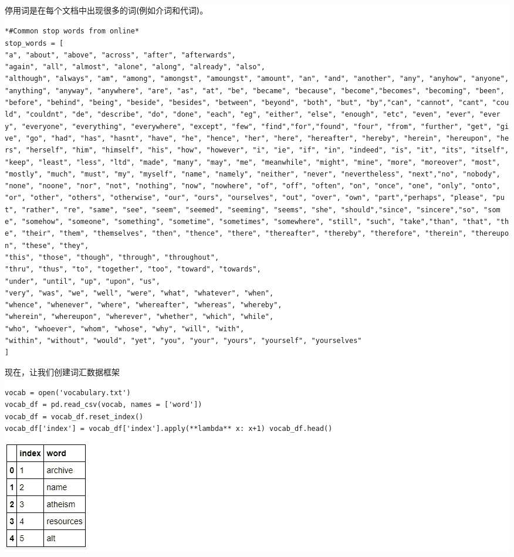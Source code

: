 停用词是在每个文档中出现很多的词(例如介词和代词)。

```
*#Common stop words from online*
stop_words = [
"a", "about", "above", "across", "after", "afterwards", 
"again", "all", "almost", "alone", "along", "already", "also",    
"although", "always", "am", "among", "amongst", "amoungst", "amount", "an", "and", "another", "any", "anyhow", "anyone", "anything", "anyway", "anywhere", "are", "as", "at", "be", "became", "because", "become","becomes", "becoming", "been", "before", "behind", "being", "beside", "besides", "between", "beyond", "both", "but", "by","can", "cannot", "cant", "could", "couldnt", "de", "describe", "do", "done", "each", "eg", "either", "else", "enough", "etc", "even", "ever", "every", "everyone", "everything", "everywhere", "except", "few", "find","for","found", "four", "from", "further", "get", "give", "go", "had", "has", "hasnt", "have", "he", "hence", "her", "here", "hereafter", "hereby", "herein", "hereupon", "hers", "herself", "him", "himself", "his", "how", "however", "i", "ie", "if", "in", "indeed", "is", "it", "its", "itself", "keep", "least", "less", "ltd", "made", "many", "may", "me", "meanwhile", "might", "mine", "more", "moreover", "most", "mostly", "much", "must", "my", "myself", "name", "namely", "neither", "never", "nevertheless", "next","no", "nobody", "none", "noone", "nor", "not", "nothing", "now", "nowhere", "of", "off", "often", "on", "once", "one", "only", "onto", "or", "other", "others", "otherwise", "our", "ours", "ourselves", "out", "over", "own", "part","perhaps", "please", "put", "rather", "re", "same", "see", "seem", "seemed", "seeming", "seems", "she", "should","since", "sincere","so", "some", "somehow", "someone", "something", "sometime", "sometimes", "somewhere", "still", "such", "take","than", "that", "the", "their", "them", "themselves", "then", "thence", "there", "thereafter", "thereby", "therefore", "therein", "thereupon", "these", "they",
"this", "those", "though", "through", "throughout",
"thru", "thus", "to", "together", "too", "toward", "towards",
"under", "until", "up", "upon", "us",
"very", "was", "we", "well", "were", "what", "whatever", "when",
"whence", "whenever", "where", "whereafter", "whereas", "whereby",
"wherein", "whereupon", "wherever", "whether", "which", "while", 
"who", "whoever", "whom", "whose", "why", "will", "with",
"within", "without", "would", "yet", "you", "your", "yours", "yourself", "yourselves"
]
```

现在，让我们创建词汇数据框架

```
vocab = open('vocabulary.txt') 
vocab_df = pd.read_csv(vocab, names = ['word']) 
vocab_df = vocab_df.reset_index() 
vocab_df['index'] = vocab_df['index'].apply(**lambda** x: x+1) vocab_df.head()
```

![](img/d031972e824f4c1ca977fcec15924e10.png)
